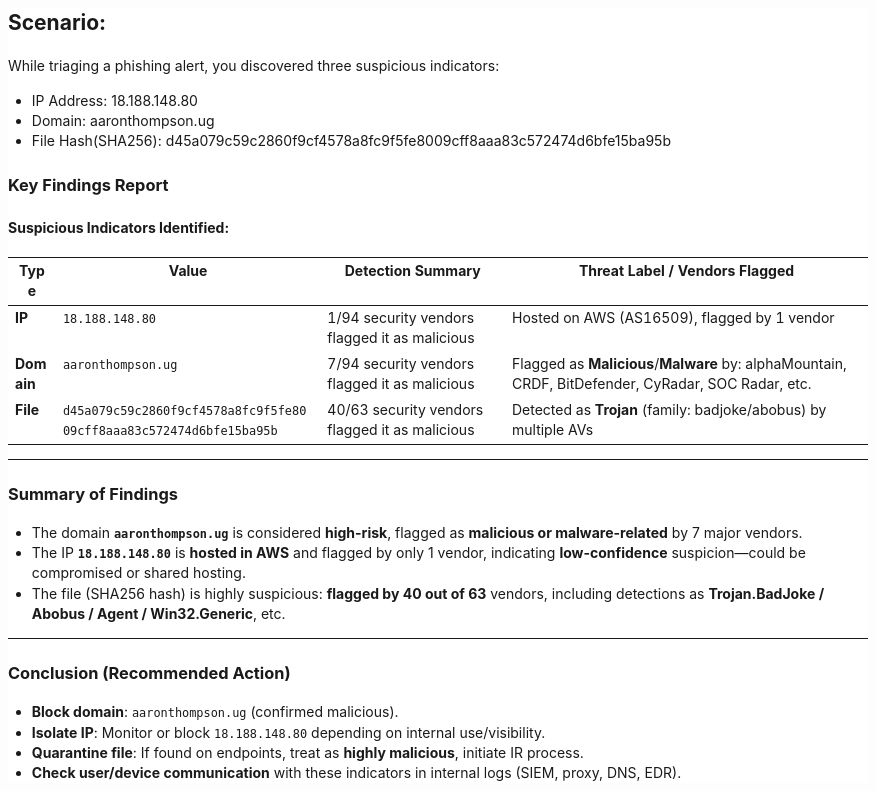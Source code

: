 
##  **Scenario:**

While triaging a phishing alert, you discovered three suspicious indicators:

- IP Address: 18.188.148.80
- Domain: aaronthompson.ug
- File Hash(SHA256): d45a079c59c2860f9cf4578a8fc9f5fe8009cff8aaa83c572474d6bfe15ba95b


### Key Findings Report

#### **Suspicious Indicators Identified:**

| Type       | Value                                                              | Detection Summary                              | Threat Label / Vendors Flagged                                                                      |
| ---------- | ------------------------------------------------------------------ | ---------------------------------------------- | --------------------------------------------------------------------------------------------------- |
| **IP**     | `18.188.148.80`                                                    | 1/94 security vendors flagged it as malicious  | Hosted on AWS (AS16509), flagged by 1 vendor                                                        |
| **Domain** | `aaronthompson.ug`                                                 | 7/94 security vendors flagged it as malicious  | Flagged as **Malicious**/**Malware** by: alphaMountain, CRDF, BitDefender, CyRadar, SOC Radar, etc. |
| **File**   | `d45a079c59c2860f9cf4578a8fc9f5fe8009cff8aaa83c572474d6bfe15ba95b` | 40/63 security vendors flagged it as malicious | Detected as **Trojan** (family: badjoke/abobus) by multiple AVs                                     |

---

###  **Summary of Findings**

* The domain **`aaronthompson.ug`** is considered **high-risk**, flagged as **malicious or malware-related** by 7 major vendors.
* The IP **`18.188.148.80`** is **hosted in AWS** and flagged by only 1 vendor, indicating **low-confidence** suspicion—could be compromised or shared hosting.
* The file (SHA256 hash) is highly suspicious: **flagged by 40 out of 63** vendors, including detections as **Trojan.BadJoke / Abobus / Agent / Win32.Generic**, etc.

---

###  **Conclusion (Recommended Action)**

* **Block domain**: `aaronthompson.ug` (confirmed malicious).
* **Isolate IP**: Monitor or block `18.188.148.80` depending on internal use/visibility.
* **Quarantine file**: If found on endpoints, treat as **highly malicious**, initiate IR process.
* **Check user/device communication** with these indicators in internal logs (SIEM, proxy, DNS, EDR).




